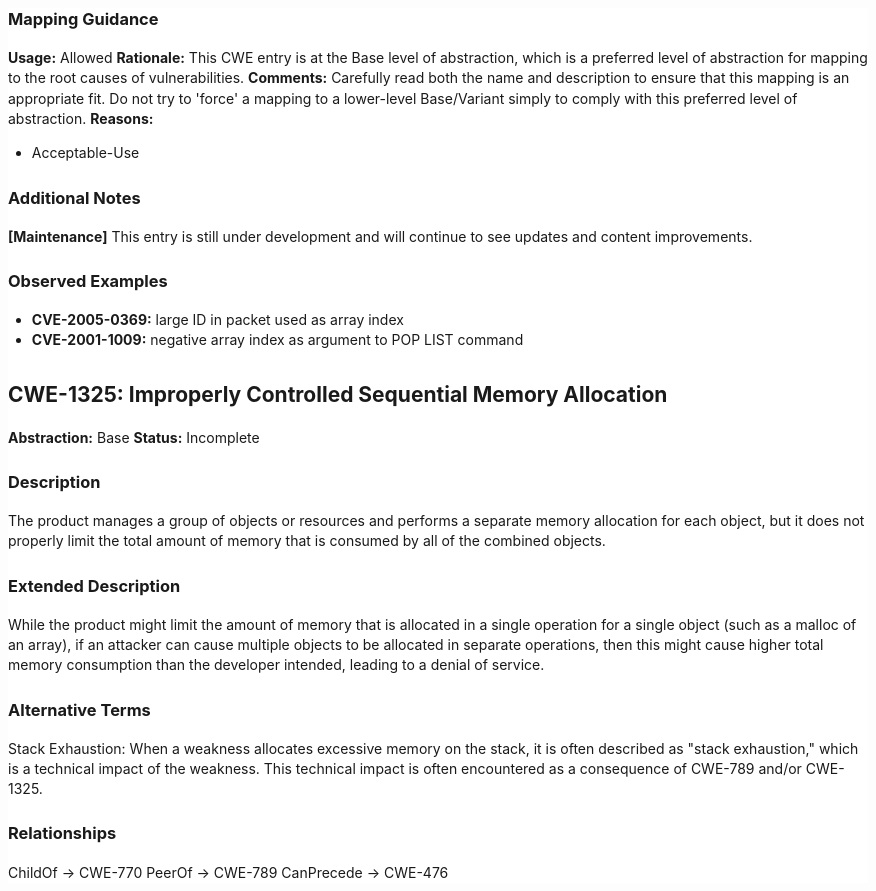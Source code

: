 ### Mapping Guidance
**Usage:** Allowed
**Rationale:** This CWE entry is at the Base level of abstraction, which is a preferred level of abstraction for mapping to the root causes of vulnerabilities.
**Comments:** Carefully read both the name and description to ensure that this mapping is an appropriate fit. Do not try to 'force' a mapping to a lower-level Base/Variant simply to comply with this preferred level of abstraction.
**Reasons:**
- Acceptable-Use


### Additional Notes
**[Maintenance]** This entry is still under development and will continue to see updates and content improvements.



### Observed Examples
- **CVE-2005-0369:** large ID in packet used as array index
- **CVE-2001-1009:** negative array index as argument to POP LIST command




## CWE-1325: Improperly Controlled Sequential Memory Allocation
**Abstraction:** Base
**Status:** Incomplete

### Description
The product manages a group of objects or resources and performs a separate memory allocation for each object, but it does not properly limit the total amount of memory that is consumed by all of the combined objects.

### Extended Description


While the product might limit the amount of memory that is allocated in a single operation for a single object (such as a malloc of an array), if an attacker can cause multiple objects to be allocated in separate operations, then this might cause higher total memory consumption than the developer intended, leading to a denial of service.


### Alternative Terms
Stack Exhaustion: When a weakness allocates excessive memory on the stack, it is often described as "stack exhaustion," which is a technical impact of the weakness. This technical impact is often encountered as a consequence of CWE-789 and/or CWE-1325.

### Relationships
ChildOf -> CWE-770
PeerOf -> CWE-789
CanPrecede -> CWE-476
